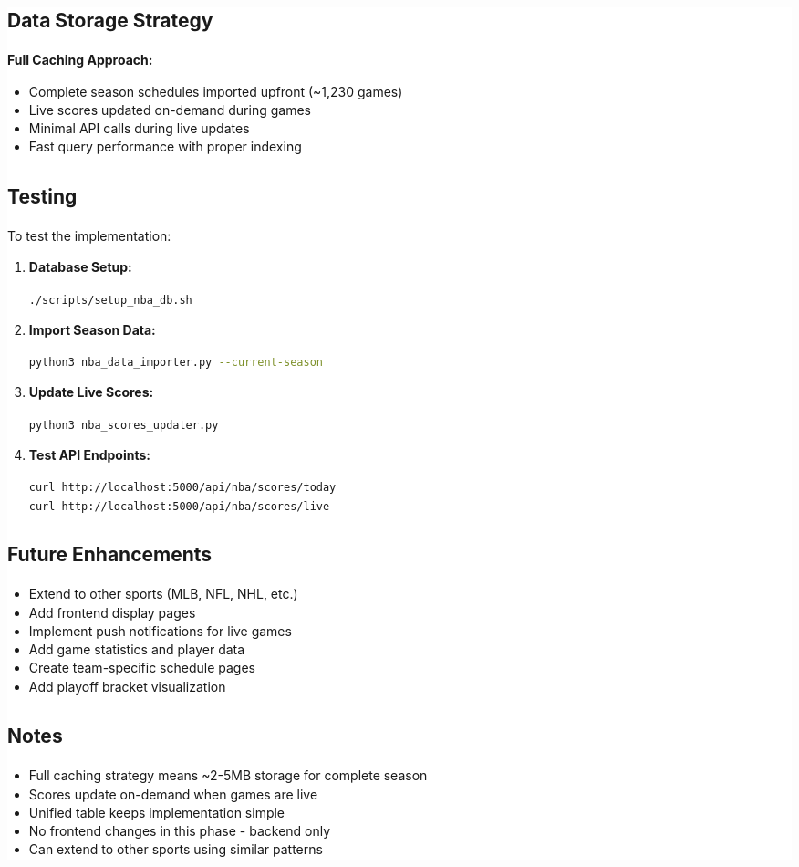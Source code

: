 ## Data Storage Strategy

**Full Caching Approach:**
- Complete season schedules imported upfront (~1,230 games)
- Live scores updated on-demand during games
- Minimal API calls during live updates
- Fast query performance with proper indexing

## Testing

To test the implementation:

1. **Database Setup:**
   ```bash
   ./scripts/setup_nba_db.sh
   ```

2. **Import Season Data:**
   ```bash
   python3 nba_data_importer.py --current-season
   ```

3. **Update Live Scores:**
   ```bash
   python3 nba_scores_updater.py
   ```

4. **Test API Endpoints:**
   ```bash
   curl http://localhost:5000/api/nba/scores/today
   curl http://localhost:5000/api/nba/scores/live
   ```

## Future Enhancements

- Extend to other sports (MLB, NFL, NHL, etc.)
- Add frontend display pages
- Implement push notifications for live games
- Add game statistics and player data
- Create team-specific schedule pages
- Add playoff bracket visualization

## Notes

- Full caching strategy means ~2-5MB storage for complete season
- Scores update on-demand when games are live
- Unified table keeps implementation simple
- No frontend changes in this phase - backend only
- Can extend to other sports using similar patterns
